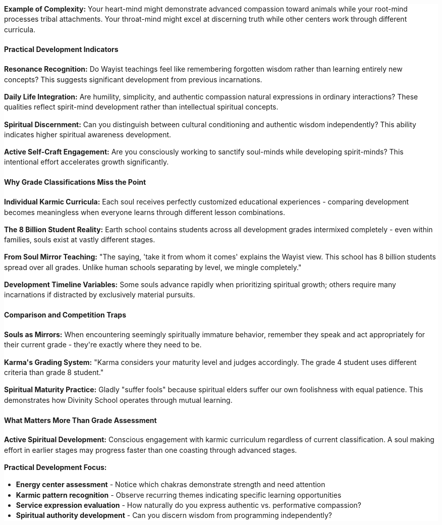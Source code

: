**Example of Complexity:** Your heart-mind might demonstrate advanced compassion toward animals while your root-mind processes tribal attachments. Your throat-mind might excel at discerning truth while other centers work through different curricula.

#### Practical Development Indicators

**Resonance Recognition:** Do Wayist teachings feel like remembering forgotten wisdom rather than learning entirely new concepts? This suggests significant development from previous incarnations.

**Daily Life Integration:** Are humility, simplicity, and authentic compassion natural expressions in ordinary interactions? These qualities reflect spirit-mind development rather than intellectual spiritual concepts.

**Spiritual Discernment:** Can you distinguish between cultural conditioning and authentic wisdom independently? This ability indicates higher spiritual awareness development.

**Active Self-Craft Engagement:** Are you consciously working to sanctify soul-minds while developing spirit-minds? This intentional effort accelerates growth significantly.

#### Why Grade Classifications Miss the Point

**Individual Karmic Curricula:** Each soul receives perfectly customized educational experiences - comparing development becomes meaningless when everyone learns through different lesson combinations.

**The 8 Billion Student Reality:** Earth school contains students across all development grades intermixed completely - even within families, souls exist at vastly different stages.

**From Soul Mirror Teaching:** "The saying, 'take it from whom it comes' explains the Wayist view. This school has 8 billion students spread over all grades. Unlike human schools separating by level, we mingle completely."

**Development Timeline Variables:** Some souls advance rapidly when prioritizing spiritual growth; others require many incarnations if distracted by exclusively material pursuits.

#### Comparison and Competition Traps

**Souls as Mirrors:** When encountering seemingly spiritually immature behavior, remember they speak and act appropriately for their current grade - they're exactly where they need to be.

**Karma's Grading System:** "Karma considers your maturity level and judges accordingly. The grade 4 student uses different criteria than grade 8 student."

**Spiritual Maturity Practice:** Gladly "suffer fools" because spiritual elders suffer our own foolishness with equal patience. This demonstrates how Divinity School operates through mutual learning.

#### What Matters More Than Grade Assessment

**Active Spiritual Development:** Conscious engagement with karmic curriculum regardless of current classification. A soul making effort in earlier stages may progress faster than one coasting through advanced stages.

**Practical Development Focus:**
- **Energy center assessment** - Notice which chakras demonstrate strength and need attention
- **Karmic pattern recognition** - Observe recurring themes indicating specific learning opportunities  
- **Service expression evaluation** - How naturally do you express authentic vs. performative compassion?
- **Spiritual authority development** - Can you discern wisdom from programming independently?

